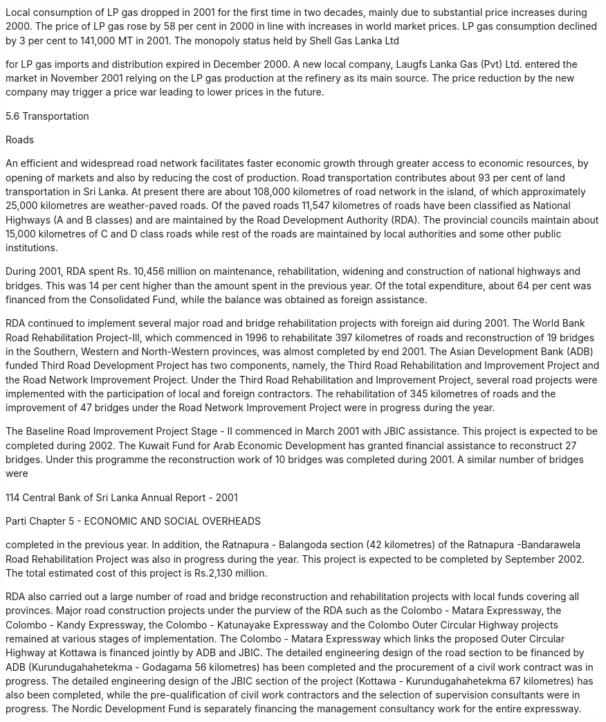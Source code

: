 Local consumption of LP gas dropped in 2001 for the first time in two decades, mainly due to substantial price increases during 2000. The price of LP gas rose by 58 per cent in 2000 in line with increases in world market prices. LP gas consumption declined by 3 per cent to 141,000 MT in 2001. The monopoly status held by Shell Gas Lanka Ltd

for LP gas imports and distribution expired in December 2000. A new local company, Laugfs Lanka Gas (Pvt) Ltd. entered the market in November 2001 relying on the LP gas production at the refinery as its main source. The price reduction by the new company may trigger a price war leading to lower prices in the future.

5.6 Transportation

Roads

An efficient and widespread road network facilitates faster economic growth through greater access to economic resources, by opening of markets and also by reducing the cost of production. Road transportation contributes about 93 per cent of land transportation in Sri Lanka. At present there are about 108,000 kilometres of road network in the island, of which approximately 25,000 kilometres are weather-paved roads. Of the paved roads 11,547 kilometres of roads have been classified as National Highways (A and B classes) and are maintained by the Road Development Authority (RDA). The provincial councils maintain about 15,000 kilometres of C and D class roads while rest of the roads are maintained by local authorities and some other public institutions.

During 2001, RDA spent Rs. 10,456 million on maintenance, rehabilitation, widening and construction of national highways and bridges. This was 14 per cent higher than the amount spent in the previous year. Of the total expenditure, about 64 per cent was financed from the Consolidated Fund, while the balance was obtained as foreign assistance.

RDA continued to implement several major road and bridge rehabilitation projects with foreign aid during 2001. The World Bank Road Rehabilitation Project-Ill, which commenced in 1996 to rehabilitate 397 kilometres of roads and reconstruction of 19 bridges in the Southern, Western and North-Western provinces, was almost completed by end 2001. The Asian Development Bank (ADB) funded Third Road Development Project has two components, namely, the Third Road Rehabilitation and Improvement Project and the Road Network Improvement Project. Under the Third Road Rehabilitation and Improvement Project, several road projects were implemented with the participation of local and foreign contractors. The rehabilitation of 345 kilometres of roads and the improvement of 47 bridges under the Road Network Improvement Project were in progress during the year.

The Baseline Road Improvement Project Stage - II commenced in March 2001 with JBIC assistance. This project is expected to be completed during 2002. The Kuwait Fund for Arab Economic Development has granted financial assistance to reconstruct 27 bridges. Under this programme the reconstruction work of 10 bridges was completed during 2001. A similar number of bridges were

114 Central Bank of Sri Lanka Annual Report - 2001

Parti Chapter 5 - ECONOMIC AND SOCIAL OVERHEADS

completed in the previous year. In addition, the Ratnapura - Balangoda section (42 kilometres) of the Ratnapura -Bandarawela Road Rehabilitation Project was also in progress during the year. This project is expected to be completed by September 2002. The total estimated cost of this project is Rs.2,130 million.

RDA also carried out a large number of road and bridge reconstruction and rehabilitation projects with local funds covering all provinces. Major road construction projects under the purview of the RDA such as the Colombo - Matara Expressway, the Colombo - Kandy Expressway, the Colombo - Katunayake Expressway and the Colombo Outer Circular Highway projects remained at various stages of implementation. The Colombo - Matara Expressway which links the proposed Outer Circular Highway at Kottawa is financed jointly by ADB and JBIC. The detailed engineering design of the road section to be financed by ADB (Kurundugahahetekma - Godagama 56 kilometres) has been completed and the procurement of a civil work contract was in progress. The detailed engineering design of the JBIC section of the project (Kottawa - Kurundugahahetekma 67 kilometres) has also been completed, while the pre-qualification of civil work contractors and the selection of supervision consultants were in progress. The Nordic Development Fund is separately financing the management consultancy work for the entire expressway.
